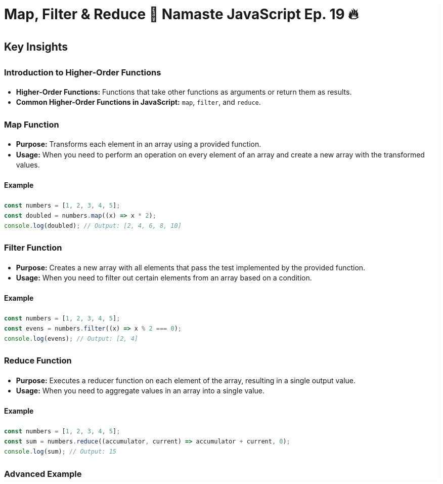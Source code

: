 # Map, Filter & Reduce 🙏 Namaste JavaScript Ep. 19 🔥

## Key Insights

### Introduction to Higher-Order Functions

- **Higher-Order Functions:** Functions that take other functions as arguments or return them as results.
- **Common Higher-Order Functions in JavaScript:** `map`, `filter`, and `reduce`.

### Map Function

- **Purpose:** Transforms each element in an array using a provided function.
- **Usage:** When you need to perform an operation on every element of an array and create a new array with the transformed values.

#### Example

```javascript
const numbers = [1, 2, 3, 4, 5];
const doubled = numbers.map((x) => x * 2);
console.log(doubled); // Output: [2, 4, 6, 8, 10]
```

### Filter Function

- **Purpose:** Creates a new array with all elements that pass the test implemented by the provided function.
- **Usage:** When you need to filter out certain elements from an array based on a condition.

#### Example

```javascript
const numbers = [1, 2, 3, 4, 5];
const evens = numbers.filter((x) => x % 2 === 0);
console.log(evens); // Output: [2, 4]
```

### Reduce Function

- **Purpose:** Executes a reducer function on each element of the array, resulting in a single output value.
- **Usage:** When you need to aggregate values in an array into a single value.

#### Example

```javascript
const numbers = [1, 2, 3, 4, 5];
const sum = numbers.reduce((accumulator, current) => accumulator + current, 0);
console.log(sum); // Output: 15
```

### Advanced Example
